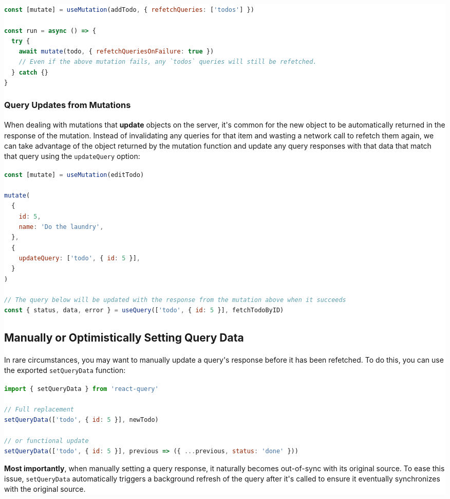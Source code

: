 ```js
const [mutate] = useMutation(addTodo, { refetchQueries: ['todos'] })

const run = async () => {
  try {
    await mutate(todo, { refetchQueriesOnFailure: true })
    // Even if the above mutation fails, any `todos` queries will still be refetched.
  } catch {}
}
```

### Query Updates from Mutations

When dealing with mutations that **update** objects on the server, it's common for the new object to be automatically returned in the response of the mutation. Instead of invalidating any queries for that item and wasting a network call to refetch them again, we can take advantage of the object returned by the mutation function and update any query responses with that data that match that query using the `updateQuery` option:

```js
const [mutate] = useMutation(editTodo)

mutate(
  {
    id: 5,
    name: 'Do the laundry',
  },
  {
    updateQuery: ['todo', { id: 5 }],
  }
)

// The query below will be updated with the response from the mutation above when it succeeds
const { status, data, error } = useQuery(['todo', { id: 5 }], fetchTodoByID)
```

## Manually or Optimistically Setting Query Data

In rare circumstances, you may want to manually update a query's response before it has been refetched. To do this, you can use the exported `setQueryData` function:

```js
import { setQueryData } from 'react-query'

// Full replacement
setQueryData(['todo', { id: 5 }], newTodo)

// or functional update
setQueryData(['todo', { id: 5 }], previous => ({ ...previous, status: 'done' }))
```

**Most importantly**, when manually setting a query response, it naturally becomes out-of-sync with its original source. To ease this issue, `setQueryData` automatically triggers a background refresh of the query after it's called to ensure it eventually synchronizes with the original source.
